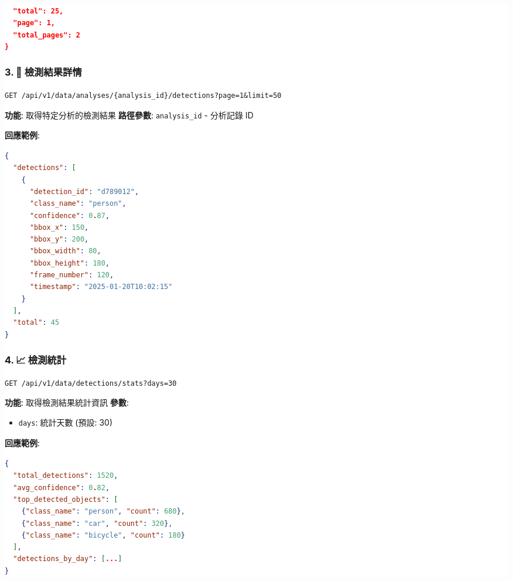```json
  "total": 25,
  "page": 1,
  "total_pages": 2
}
```

### 3. 🎯 檢測結果詳情
```
GET /api/v1/data/analyses/{analysis_id}/detections?page=1&limit=50
```
**功能**: 取得特定分析的檢測結果
**路徑參數**: `analysis_id` - 分析記錄 ID

**回應範例**:
```json
{
  "detections": [
    {
      "detection_id": "d789012",
      "class_name": "person",
      "confidence": 0.87,
      "bbox_x": 150,
      "bbox_y": 200, 
      "bbox_width": 80,
      "bbox_height": 180,
      "frame_number": 120,
      "timestamp": "2025-01-20T10:02:15"
    }
  ],
  "total": 45
}
```

### 4. 📈 檢測統計
```
GET /api/v1/data/detections/stats?days=30
```
**功能**: 取得檢測結果統計資訊
**參數**:
- `days`: 統計天數 (預設: 30)

**回應範例**:
```json
{
  "total_detections": 1520,
  "avg_confidence": 0.82,
  "top_detected_objects": [
    {"class_name": "person", "count": 680},
    {"class_name": "car", "count": 320},
    {"class_name": "bicycle", "count": 180}
  ],
  "detections_by_day": [...]
}
```
